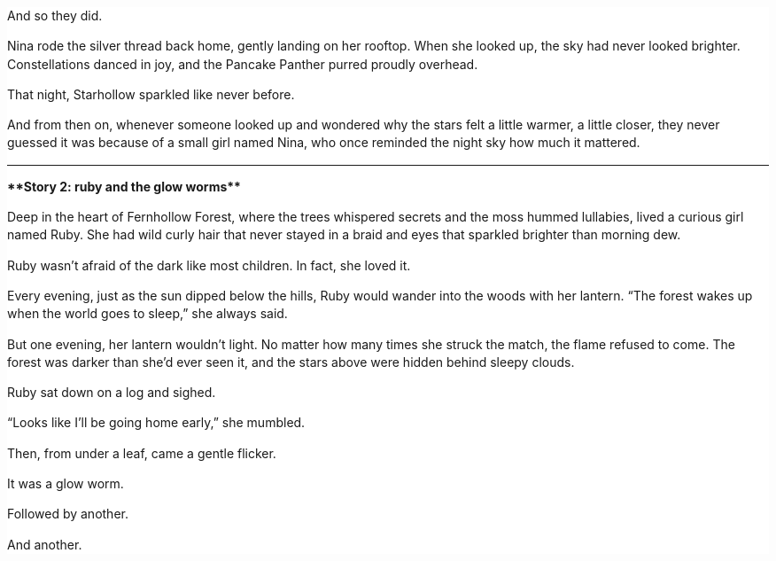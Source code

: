 

And so they did.



Nina rode the silver thread back home, gently landing on her rooftop. When she looked up, the sky had never looked brighter. Constellations danced in joy, and the Pancake Panther purred proudly overhead.



That night, Starhollow sparkled like never before.



And from then on, whenever someone looked up and wondered why the stars felt a little warmer, a little closer, they never guessed it was because of a small girl named Nina, who once reminded the night sky how much it mattered.



---



**\*\*Story 2: ruby and the glow worms\*\***



Deep in the heart of Fernhollow Forest, where the trees whispered secrets and the moss hummed lullabies, lived a curious girl named Ruby. She had wild curly hair that never stayed in a braid and eyes that sparkled brighter than morning dew.



Ruby wasn’t afraid of the dark like most children. In fact, she loved it.



Every evening, just as the sun dipped below the hills, Ruby would wander into the woods with her lantern. “The forest wakes up when the world goes to sleep,” she always said.



But one evening, her lantern wouldn’t light. No matter how many times she struck the match, the flame refused to come. The forest was darker than she’d ever seen it, and the stars above were hidden behind sleepy clouds.



Ruby sat down on a log and sighed.



“Looks like I’ll be going home early,” she mumbled.



Then, from under a leaf, came a gentle flicker.



It was a glow worm.



Followed by another.



And another.
